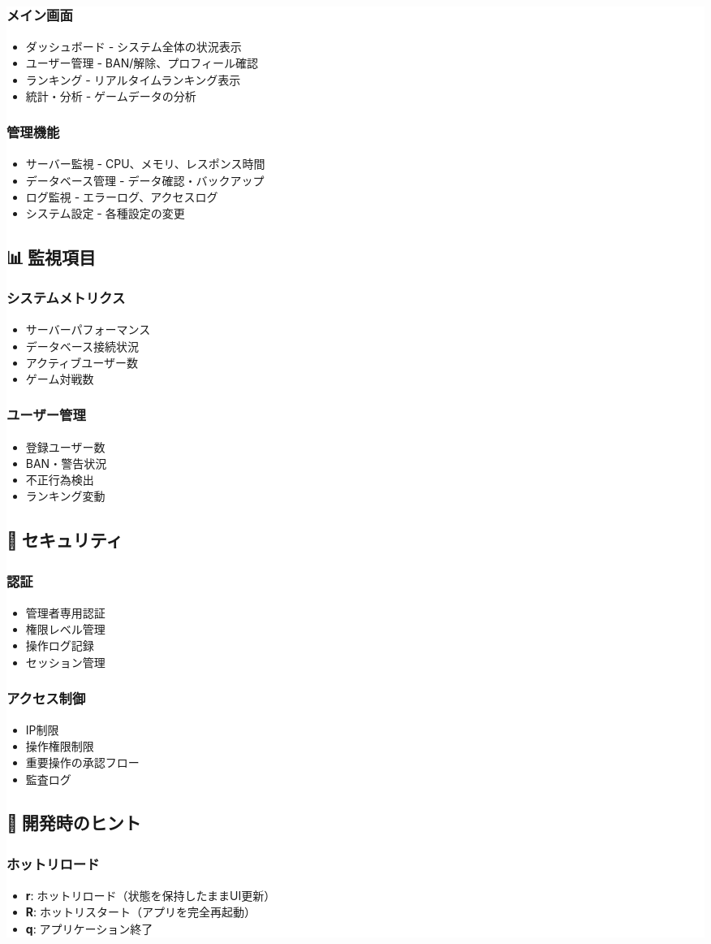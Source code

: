 ### メイン画面
- ダッシュボード - システム全体の状況表示
- ユーザー管理 - BAN/解除、プロフィール確認
- ランキング - リアルタイムランキング表示
- 統計・分析 - ゲームデータの分析

### 管理機能
- サーバー監視 - CPU、メモリ、レスポンス時間
- データベース管理 - データ確認・バックアップ
- ログ監視 - エラーログ、アクセスログ
- システム設定 - 各種設定の変更

## 📊 監視項目

### システムメトリクス
- サーバーパフォーマンス
- データベース接続状況
- アクティブユーザー数
- ゲーム対戦数

### ユーザー管理
- 登録ユーザー数
- BAN・警告状況
- 不正行為検出
- ランキング変動

## 🔐 セキュリティ

### 認証
- 管理者専用認証
- 権限レベル管理
- 操作ログ記録
- セッション管理

### アクセス制御
- IP制限
- 操作権限制限
- 重要操作の承認フロー
- 監査ログ

## 📱 開発時のヒント

### ホットリロード
- **r**: ホットリロード（状態を保持したままUI更新）
- **R**: ホットリスタート（アプリを完全再起動）
- **q**: アプリケーション終了
